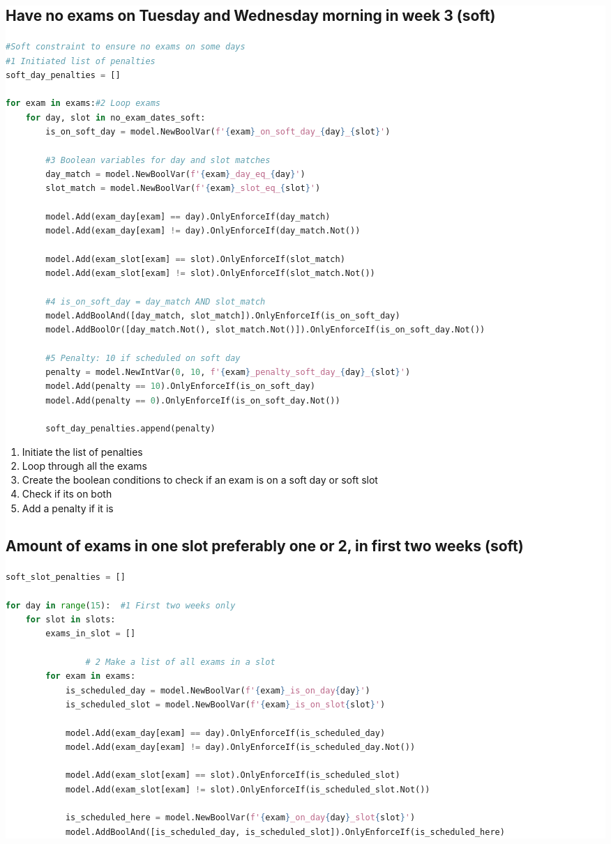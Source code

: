 ## Have no exams on Tuesday and Wednesday morning in week 3 (soft)

```python
#Soft constraint to ensure no exams on some days
#1 Initiated list of penalties
soft_day_penalties = []

for exam in exams:#2 Loop exams
    for day, slot in no_exam_dates_soft:
        is_on_soft_day = model.NewBoolVar(f'{exam}_on_soft_day_{day}_{slot}')

        #3 Boolean variables for day and slot matches
        day_match = model.NewBoolVar(f'{exam}_day_eq_{day}')
        slot_match = model.NewBoolVar(f'{exam}_slot_eq_{slot}')
        
        model.Add(exam_day[exam] == day).OnlyEnforceIf(day_match)
        model.Add(exam_day[exam] != day).OnlyEnforceIf(day_match.Not())

        model.Add(exam_slot[exam] == slot).OnlyEnforceIf(slot_match)
        model.Add(exam_slot[exam] != slot).OnlyEnforceIf(slot_match.Not())

        #4 is_on_soft_day = day_match AND slot_match
        model.AddBoolAnd([day_match, slot_match]).OnlyEnforceIf(is_on_soft_day)
        model.AddBoolOr([day_match.Not(), slot_match.Not()]).OnlyEnforceIf(is_on_soft_day.Not())

        #5 Penalty: 10 if scheduled on soft day
        penalty = model.NewIntVar(0, 10, f'{exam}_penalty_soft_day_{day}_{slot}')
        model.Add(penalty == 10).OnlyEnforceIf(is_on_soft_day)
        model.Add(penalty == 0).OnlyEnforceIf(is_on_soft_day.Not())

        soft_day_penalties.append(penalty)
```

1. Initiate the list of penalties
2. Loop through all the exams
3. Create the boolean conditions to check if an exam is on a soft day or soft slot
4. Check if its on both
5. Add a penalty if it is 

## Amount of exams in one slot preferably one or 2, in first two weeks (soft)

```python
soft_slot_penalties = []

for day in range(15):  #1 First two weeks only
    for slot in slots:  
        exams_in_slot = []
			
				# 2 Make a list of all exams in a slot
        for exam in exams:
            is_scheduled_day = model.NewBoolVar(f'{exam}_is_on_day{day}')
            is_scheduled_slot = model.NewBoolVar(f'{exam}_is_on_slot{slot}')
            
            model.Add(exam_day[exam] == day).OnlyEnforceIf(is_scheduled_day)
            model.Add(exam_day[exam] != day).OnlyEnforceIf(is_scheduled_day.Not())
            
            model.Add(exam_slot[exam] == slot).OnlyEnforceIf(is_scheduled_slot)
            model.Add(exam_slot[exam] != slot).OnlyEnforceIf(is_scheduled_slot.Not())
            
            is_scheduled_here = model.NewBoolVar(f'{exam}_on_day{day}_slot{slot}')
            model.AddBoolAnd([is_scheduled_day, is_scheduled_slot]).OnlyEnforceIf(is_scheduled_here)
```
